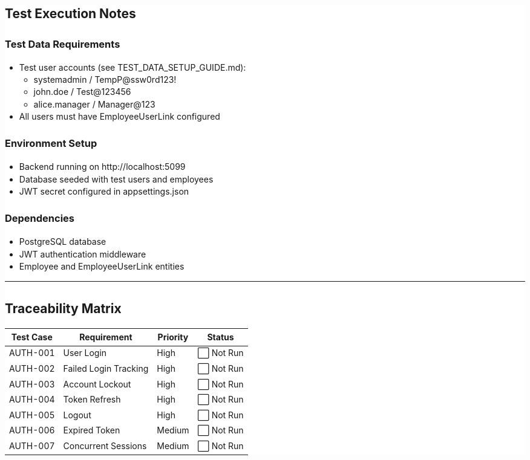 
## Test Execution Notes

### Test Data Requirements
- Test user accounts (see TEST_DATA_SETUP_GUIDE.md):
  - systemadmin / TempP@ssw0rd123!
  - john.doe / Test@123456
  - alice.manager / Manager@123
- All users must have EmployeeUserLink configured

### Environment Setup
- Backend running on http://localhost:5099
- Database seeded with test users and employees
- JWT secret configured in appsettings.json

### Dependencies
- PostgreSQL database
- JWT authentication middleware
- Employee and EmployeeUserLink entities

---

## Traceability Matrix

| Test Case | Requirement | Priority | Status |
|-----------|-------------|----------|--------|
| AUTH-001 | User Login | High | ⬜ Not Run |
| AUTH-002 | Failed Login Tracking | High | ⬜ Not Run |
| AUTH-003 | Account Lockout | High | ⬜ Not Run |
| AUTH-004 | Token Refresh | High | ⬜ Not Run |
| AUTH-005 | Logout | High | ⬜ Not Run |
| AUTH-006 | Expired Token | Medium | ⬜ Not Run |
| AUTH-007 | Concurrent Sessions | Medium | ⬜ Not Run |
